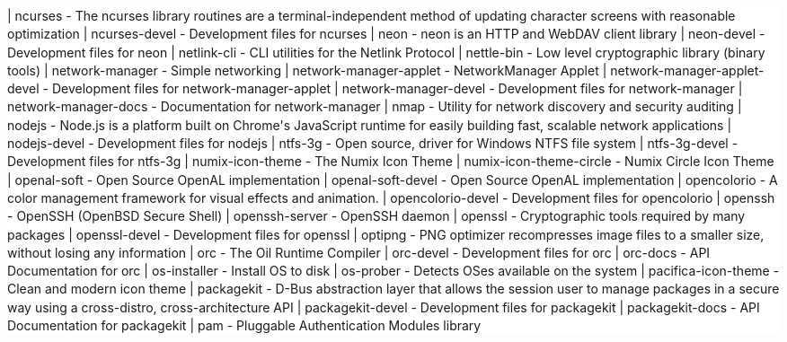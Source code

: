 | ncurses - The ncurses library routines are a terminal-independent method of updating character screens with reasonable optimization
| ncurses-devel - Development files for ncurses
| neon - neon is an HTTP and WebDAV client library
| neon-devel - Development files for neon
| netlink-cli - CLI utilities for the Netlink Protocol
| nettle-bin - Low level cryptographic library (binary tools)
| network-manager - Simple networking
| network-manager-applet - NetworkManager Applet
| network-manager-applet-devel - Development files for network-manager-applet
| network-manager-devel - Development files for network-manager
| network-manager-docs - Documentation for network-manager
| nmap - Utility for network discovery and security auditing
| nodejs - Node.js is a platform built on Chrome's JavaScript runtime for easily building fast, scalable network applications
| nodejs-devel - Development files for nodejs
| ntfs-3g - Open source, driver for Windows NTFS file system
| ntfs-3g-devel - Development files for ntfs-3g
| numix-icon-theme - The Numix Icon Theme
| numix-icon-theme-circle - Numix Circle Icon Theme
| openal-soft - Open Source OpenAL implementation
| openal-soft-devel - Open Source OpenAL implementation
| opencolorio - A color management framework for visual effects and animation.
| opencolorio-devel - Development files for opencolorio
| openssh - OpenSSH (OpenBSD Secure Shell)
| openssh-server - OpenSSH daemon
| openssl - Cryptographic tools required by many packages
| openssl-devel - Development files for openssl
| optipng - PNG optimizer recompresses image files to a smaller size, without losing any information
| orc - The Oil Runtime Compiler
| orc-devel - Development files for orc
| orc-docs - API Documentation for orc
| os-installer - Install OS to disk
| os-prober - Detects OSes available on the system
| pacifica-icon-theme - Clean and modern icon theme
| packagekit - D-Bus abstraction layer that allows the session user to manage packages in a secure way using a cross-distro, cross-architecture API
| packagekit-devel - Development files for packagekit
| packagekit-docs - API Documentation for packagekit
| pam - Pluggable Authentication Modules library